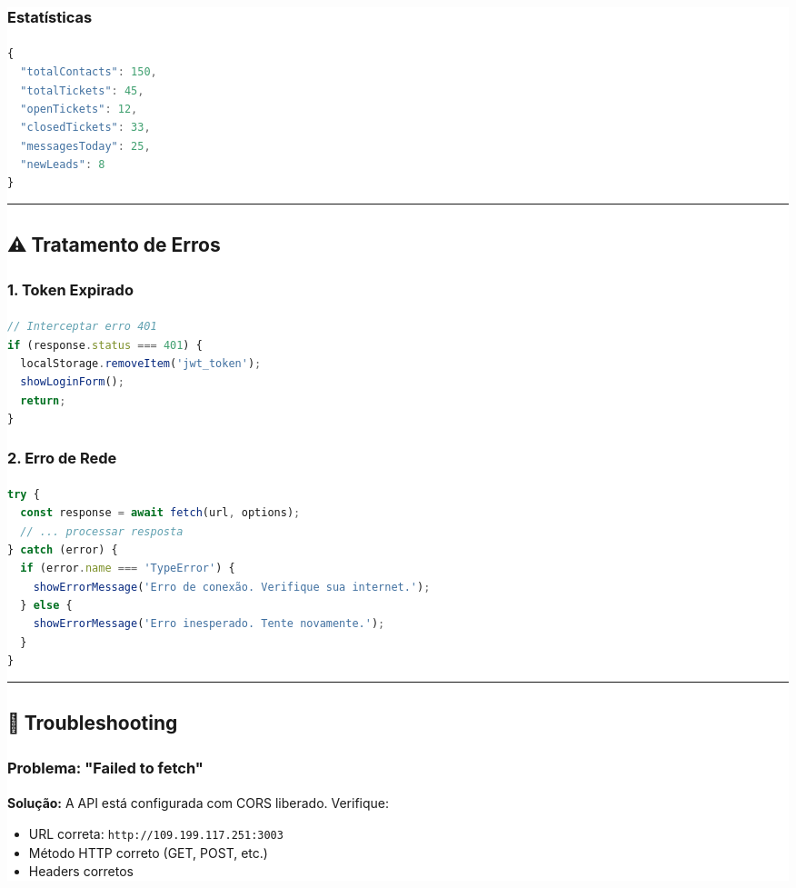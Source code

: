 ### Estatísticas
```javascript
{
  "totalContacts": 150,
  "totalTickets": 45,
  "openTickets": 12,
  "closedTickets": 33,
  "messagesToday": 25,
  "newLeads": 8
}
```

---

## ⚠️ Tratamento de Erros

### 1. Token Expirado
```javascript
// Interceptar erro 401
if (response.status === 401) {
  localStorage.removeItem('jwt_token');
  showLoginForm();
  return;
}
```

### 2. Erro de Rede
```javascript
try {
  const response = await fetch(url, options);
  // ... processar resposta
} catch (error) {
  if (error.name === 'TypeError') {
    showErrorMessage('Erro de conexão. Verifique sua internet.');
  } else {
    showErrorMessage('Erro inesperado. Tente novamente.');
  }
}
```

---

## 🔧 Troubleshooting

### Problema: "Failed to fetch"
**Solução:** A API está configurada com CORS liberado. Verifique:
- URL correta: `http://109.199.117.251:3003`
- Método HTTP correto (GET, POST, etc.)
- Headers corretos
